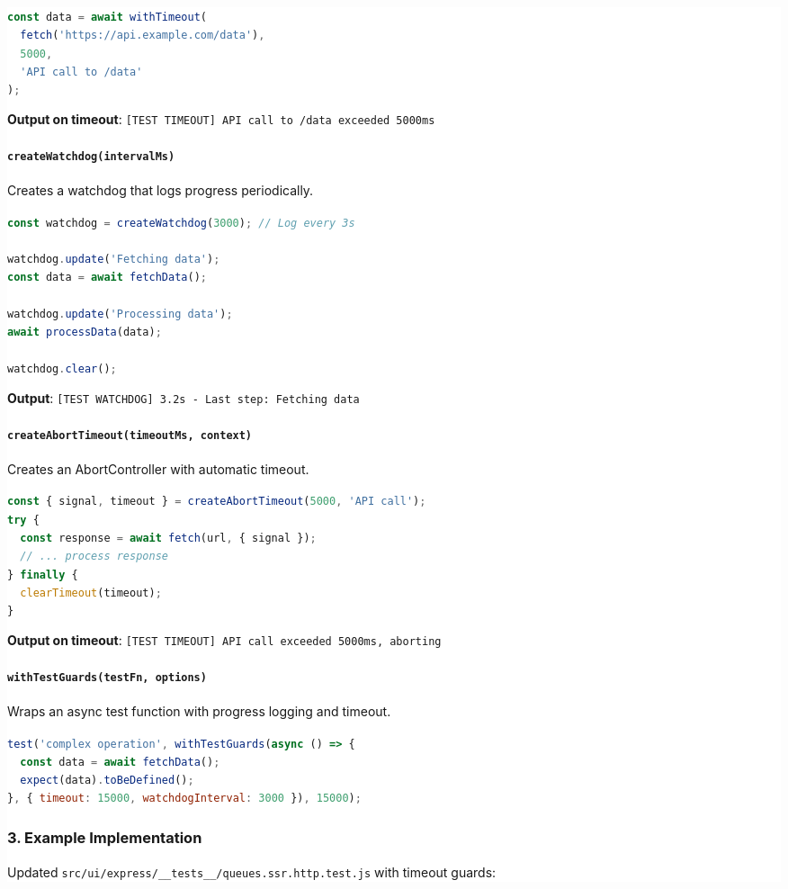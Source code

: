 ```javascript
const data = await withTimeout(
  fetch('https://api.example.com/data'),
  5000,
  'API call to /data'
);
```

**Output on timeout**: `[TEST TIMEOUT] API call to /data exceeded 5000ms`

#### `createWatchdog(intervalMs)`
Creates a watchdog that logs progress periodically.

```javascript
const watchdog = createWatchdog(3000); // Log every 3s

watchdog.update('Fetching data');
const data = await fetchData();

watchdog.update('Processing data');
await processData(data);

watchdog.clear();
```

**Output**: `[TEST WATCHDOG] 3.2s - Last step: Fetching data`

#### `createAbortTimeout(timeoutMs, context)`
Creates an AbortController with automatic timeout.

```javascript
const { signal, timeout } = createAbortTimeout(5000, 'API call');
try {
  const response = await fetch(url, { signal });
  // ... process response
} finally {
  clearTimeout(timeout);
}
```

**Output on timeout**: `[TEST TIMEOUT] API call exceeded 5000ms, aborting`

#### `withTestGuards(testFn, options)`
Wraps an async test function with progress logging and timeout.

```javascript
test('complex operation', withTestGuards(async () => {
  const data = await fetchData();
  expect(data).toBeDefined();
}, { timeout: 15000, watchdogInterval: 3000 }), 15000);
```

### 3. Example Implementation

Updated `src/ui/express/__tests__/queues.ssr.http.test.js` with timeout guards:
